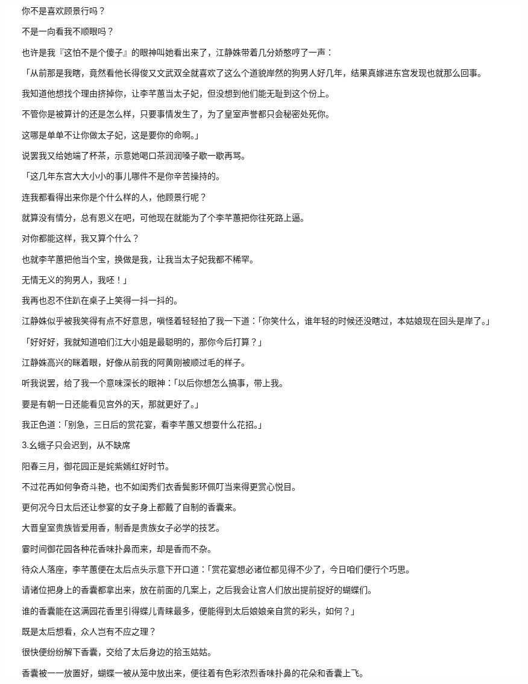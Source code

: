 &emsp;&emsp;你不是喜欢顾景行吗？  
  
&emsp;&emsp;不是一向看我不顺眼吗？  
  
&emsp;&emsp;也许是我『这怕不是个傻子』的眼神叫她看出来了，江静姝带着几分娇憨哼了一声：  
  
&emsp;&emsp;「从前那是我瞎，竟然看他长得俊又文武双全就喜欢了这么个道貌岸然的狗男人好几年，结果真嫁进东宫发现也就那么回事。  
  
&emsp;&emsp;我知道他想找个理由挤掉你，让李芊蕙当太子妃，但没想到他们能无耻到这个份上。  
  
&emsp;&emsp;不管你是被算计的还是怎么样，只要事情发生了，为了皇室声誉都只会秘密处死你。  
  
&emsp;&emsp;这哪是单单不让你做太子妃，这是要你的命啊。」  
  
&emsp;&emsp;说罢我又给她端了杯茶，示意她喝口茶润润嗓子歇一歇再骂。  
  
&emsp;&emsp;「这几年东宫大大小小的事儿哪件不是你辛苦操持的。  
  
&emsp;&emsp;连我都看得出来你是个什么样的人，他顾景行呢？  
  
&emsp;&emsp;就算没有情分，总有恩义在吧，可他现在就能为了个李芊蕙把你往死路上逼。  
  
&emsp;&emsp;对你都能这样，我又算个什么？  
  
&emsp;&emsp;也就李芊蕙把他当个宝，换做是我，让我当太子妃我都不稀罕。  
  
&emsp;&emsp;无情无义的狗男人，我呸！」  
  
&emsp;&emsp;我再也忍不住趴在桌子上笑得一抖一抖的。  
  
&emsp;&emsp;江静姝似乎被我笑得有点不好意思，嗔怪着轻轻拍了我一下道：「你笑什么，谁年轻的时候还没瞎过，本姑娘现在回头是岸了。」  
  
&emsp;&emsp;「好好好，我就知道咱们江大小姐是最聪明的，那你今后打算？」  
  
&emsp;&emsp;江静姝高兴的眯着眼，好像从前我的阿黄刚被顺过毛的样子。  
  
&emsp;&emsp;听我说罢，给了我一个意味深长的眼神：「以后你想怎么搞事，带上我。  
  
&emsp;&emsp;要是有朝一日还能看见宫外的天，那就更好了。」  
  
&emsp;&emsp;我正色道：「别急，三日后的赏花宴，看李芊蕙又想耍什么花招。」  
  
&emsp;&emsp;3.幺蛾子只会迟到，从不缺席  
  
&emsp;&emsp;阳春三月，御花园正是姹紫嫣红好时节。  
  
&emsp;&emsp;不过花再如何争奇斗艳，也不如闺秀们衣香鬓影环佩叮当来得更赏心悦目。  
  
&emsp;&emsp;更何况今日太后还让参宴的女子身上都戴了自制的香囊来。  
  
&emsp;&emsp;大晋皇室贵族皆爱用香，制香是贵族女子必学的技艺。  
  
&emsp;&emsp;霎时间御花园各种花香味扑鼻而来，却是香而不杂。  
  
&emsp;&emsp;待众人落座，李芊蕙便在太后点头示意下开口道：「赏花宴想必诸位都见得不少了，今日咱们便行个巧思。  
  
&emsp;&emsp;请诸位把身上的香囊都拿出来，放在前面的几案上，之后我会让宫人们放出提前捉好的蝴蝶们。  
  
&emsp;&emsp;谁的香囊能在这满园花香里引得蝶儿青睐最多，便能得到太后娘娘亲自赏的彩头，如何？」  
  
&emsp;&emsp;既是太后想看，众人岂有不应之理？  
  
&emsp;&emsp;很快便纷纷解下香囊，交给了太后身边的拾玉姑姑。  
  
&emsp;&emsp;香囊被一一放置好，蝴蝶一被从笼中放出来，便往着有色彩浓烈香味扑鼻的花朵和香囊上飞。  
  
